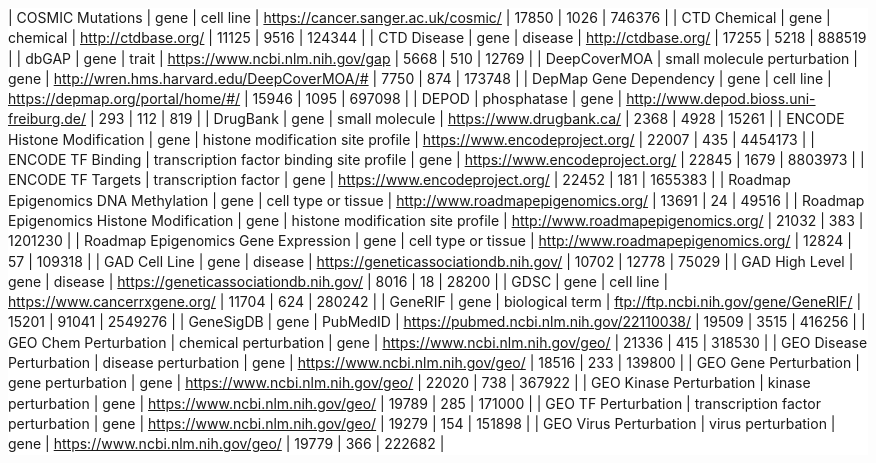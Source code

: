 | COSMIC Mutations                         | gene                                      | cell line                                 | https://cancer.sanger.ac.uk/cosmic/                                       |   17850 |    1026 |  746376 |
| CTD Chemical                             | gene                                      | chemical                                  | http://ctdbase.org/                                                       |   11125 |    9516 |  124344 |
| CTD Disease                              | gene                                      | disease                                   | http://ctdbase.org/                                                       |   17255 |    5218 |  888519 |
| dbGAP                                    | gene                                      | trait                                     | https://www.ncbi.nlm.nih.gov/gap                                          |    5668 |     510 |   12769 |
| DeepCoverMOA                             | small molecule perturbation               | gene                                      | http://wren.hms.harvard.edu/DeepCoverMOA/#                                |    7750 |     874 |  173748 |
| DepMap Gene Dependency                   | gene                                      | cell line                                 | https://depmap.org/portal/home/#/                                         |   15946 |    1095 |  697098 |
| DEPOD                                    | phosphatase                               | gene                                      | http://www.depod.bioss.uni-freiburg.de/                                   |     293 |     112 |     819 |
| DrugBank                                 | gene                                      | small molecule                            | https://www.drugbank.ca/                                                  |    2368 |    4928 |   15261 |
| ENCODE Histone Modification              | gene                                      | histone modification site profile         | https://www.encodeproject.org/                                            |   22007 |     435 | 4454173 |
| ENCODE TF Binding                        | transcription factor binding site profile | gene                                      | https://www.encodeproject.org/                                            |   22845 |    1679 | 8803973 |
| ENCODE TF Targets                        | transcription factor                      | gene                                      | https://www.encodeproject.org/                                            |   22452 |     181 | 1655383 |
| Roadmap Epigenomics DNA Methylation      | gene                                      | cell type or tissue                       | http://www.roadmapepigenomics.org/                                        |   13691 |      24 |   49516 |
| Roadmap Epigenomics Histone Modification | gene                                      | histone modification site profile         | http://www.roadmapepigenomics.org/                                        |   21032 |     383 | 1201230 |
| Roadmap Epigenomics Gene Expression      | gene                                      | cell type or tissue                       | http://www.roadmapepigenomics.org/                                        |   12824 |      57 |  109318 |
| GAD Cell Line                            | gene                                      | disease                                   | https://geneticassociationdb.nih.gov/                                     |   10702 |   12778 |   75029 |
| GAD High Level                           | gene                                      | disease                                   | https://geneticassociationdb.nih.gov/                                     |    8016 |      18 |   28200 |
| GDSC                                     | gene                                      | cell line                                 | https://www.cancerrxgene.org/                                             |   11704 |     624 |  280242 |
| GeneRIF                                  | gene                                      | biological term                           | ftp://ftp.ncbi.nih.gov/gene/GeneRIF/                                      |   15201 |   91041 | 2549276 |
| GeneSigDB                                | gene                                      | PubMedID                                  | https://pubmed.ncbi.nlm.nih.gov/22110038/                                 |   19509 |    3515 |  416256 |
| GEO Chem Perturbation                    | chemical perturbation                     | gene                                      | https://www.ncbi.nlm.nih.gov/geo/                                         |   21336 |     415 |  318530 |
| GEO Disease Perturbation                 | disease perturbation                      | gene                                      | https://www.ncbi.nlm.nih.gov/geo/                                         |   18516 |     233 |  139800 |
| GEO Gene Perturbation                    | gene perturbation                         | gene                                      | https://www.ncbi.nlm.nih.gov/geo/                                         |   22020 |     738 |  367922 |
| GEO Kinase Perturbation                  | kinase perturbation                       | gene                                      | https://www.ncbi.nlm.nih.gov/geo/                                         |   19789 |     285 |  171000 |
| GEO TF Perturbation                      | transcription factor perturbation         | gene                                      | https://www.ncbi.nlm.nih.gov/geo/                                         |   19279 |     154 |  151898 |
| GEO Virus Perturbation                   | virus perturbation                        | gene                                      | https://www.ncbi.nlm.nih.gov/geo/                                         |   19779 |     366 |  222682 |